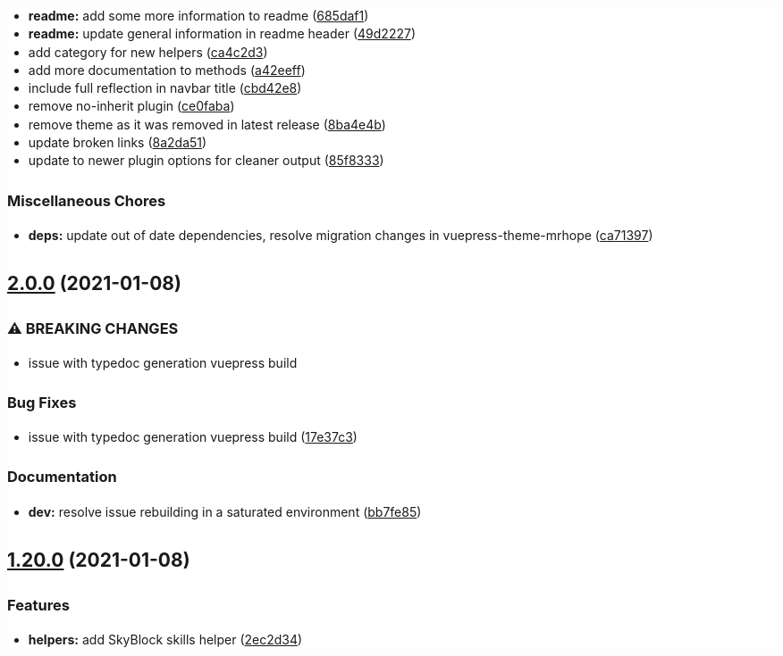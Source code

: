 * **readme:** add some more information to readme ([685daf1](https://github.com/zikeji/node-hypixel/commit/685daf1a1887660b7bb2cb429233e8a0129def12))
* **readme:** update general information in readme header ([49d2227](https://github.com/zikeji/node-hypixel/commit/49d22273e9de7b001378786bd92790e6c4330df9))
* add category for new helpers ([ca4c2d3](https://github.com/zikeji/node-hypixel/commit/ca4c2d304b7f2fe52f0aa81b6cb64b74ab3d3f3f))
* add more documentation to methods ([a42eeff](https://github.com/zikeji/node-hypixel/commit/a42eeffd9dc5e54e4f10384e6d9cb4a04212b9df))
* include full reflection in navbar title ([cbd42e8](https://github.com/zikeji/node-hypixel/commit/cbd42e88905315642226533ae99c226db4e3fddb))
* remove no-inherit plugin ([ce0faba](https://github.com/zikeji/node-hypixel/commit/ce0faba50cbc508ee57afe94732330df4501361e))
* remove theme as it was removed in latest release ([8ba4e4b](https://github.com/zikeji/node-hypixel/commit/8ba4e4bf5950f77c898bbb2ed513583426db938e))
* update broken links ([8a2da51](https://github.com/zikeji/node-hypixel/commit/8a2da5119fdbdb65773a40fad3713822499109a4))
* update to newer plugin options for cleaner output ([85f8333](https://github.com/zikeji/node-hypixel/commit/85f8333c207c10fc8a8dac23f79cf2a178362f99))


### Miscellaneous Chores

* **deps:** update out of date dependencies, resolve migration changes in vuepress-theme-mrhope ([ca71397](https://github.com/zikeji/node-hypixel/commit/ca713971e4d0e9fd32453c4db8b005d7627bdec6))

## [2.0.0](https://github.com/zikeji/node-hypixel/compare/v1.20.0...v2.0.0) (2021-01-08)


### ⚠ BREAKING CHANGES

* issue with typedoc generation vuepress build

### Bug Fixes

* issue with typedoc generation vuepress build ([17e37c3](https://github.com/zikeji/node-hypixel/commit/17e37c3480c209c19d751af40218d900359cadc7))


### Documentation

* **dev:** resolve issue rebuilding in a saturated environment ([bb7fe85](https://github.com/zikeji/node-hypixel/commit/bb7fe85645c77f731964be4c61b7ebef14ea87a3))

## [1.20.0](https://github.com/zikeji/node-hypixel/compare/v1.19.0...v1.20.0) (2021-01-08)


### Features

* **helpers:** add SkyBlock skills helper ([2ec2d34](https://github.com/zikeji/node-hypixel/commit/2ec2d34426743ee8b9d02084a7e42c7d37064e2b))
